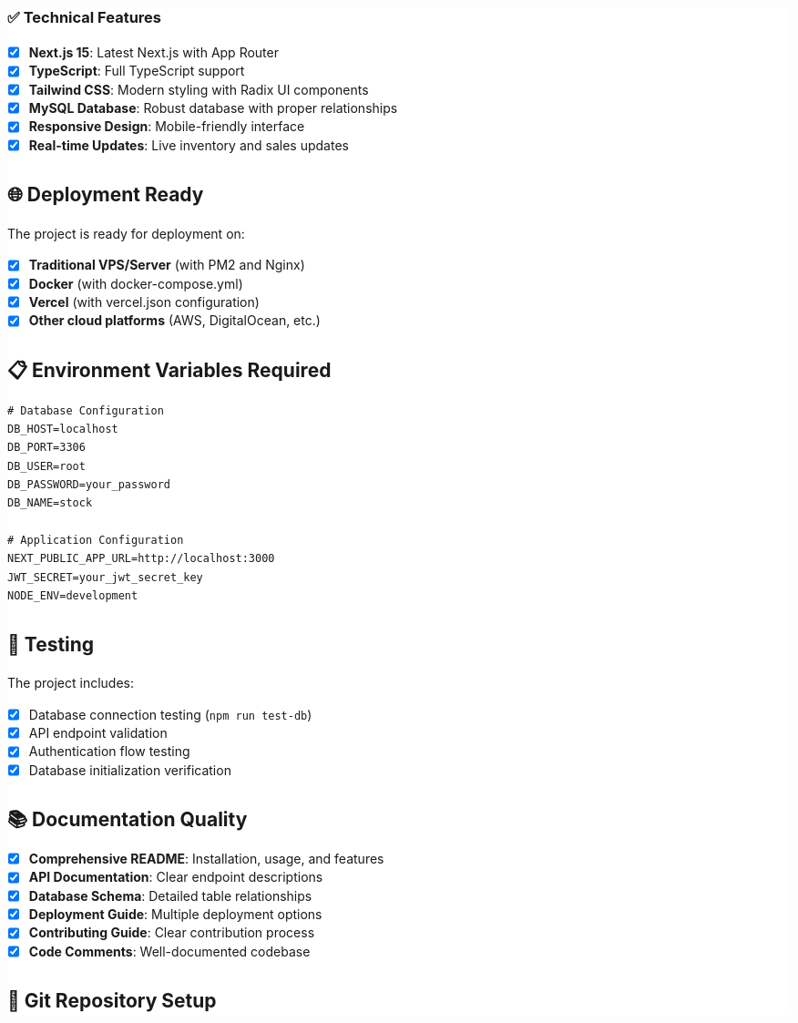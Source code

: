 ### ✅ Technical Features
- [x] **Next.js 15**: Latest Next.js with App Router
- [x] **TypeScript**: Full TypeScript support
- [x] **Tailwind CSS**: Modern styling with Radix UI components
- [x] **MySQL Database**: Robust database with proper relationships
- [x] **Responsive Design**: Mobile-friendly interface
- [x] **Real-time Updates**: Live inventory and sales updates

## 🌐 Deployment Ready

The project is ready for deployment on:

- [x] **Traditional VPS/Server** (with PM2 and Nginx)
- [x] **Docker** (with docker-compose.yml)
- [x] **Vercel** (with vercel.json configuration)
- [x] **Other cloud platforms** (AWS, DigitalOcean, etc.)

## 📋 Environment Variables Required

```env
# Database Configuration
DB_HOST=localhost
DB_PORT=3306
DB_USER=root
DB_PASSWORD=your_password
DB_NAME=stock

# Application Configuration
NEXT_PUBLIC_APP_URL=http://localhost:3000
JWT_SECRET=your_jwt_secret_key
NODE_ENV=development
```

## 🧪 Testing

The project includes:
- [x] Database connection testing (`npm run test-db`)
- [x] API endpoint validation
- [x] Authentication flow testing
- [x] Database initialization verification

## 📚 Documentation Quality

- [x] **Comprehensive README**: Installation, usage, and features
- [x] **API Documentation**: Clear endpoint descriptions
- [x] **Database Schema**: Detailed table relationships
- [x] **Deployment Guide**: Multiple deployment options
- [x] **Contributing Guide**: Clear contribution process
- [x] **Code Comments**: Well-documented codebase

## 🔄 Git Repository Setup
